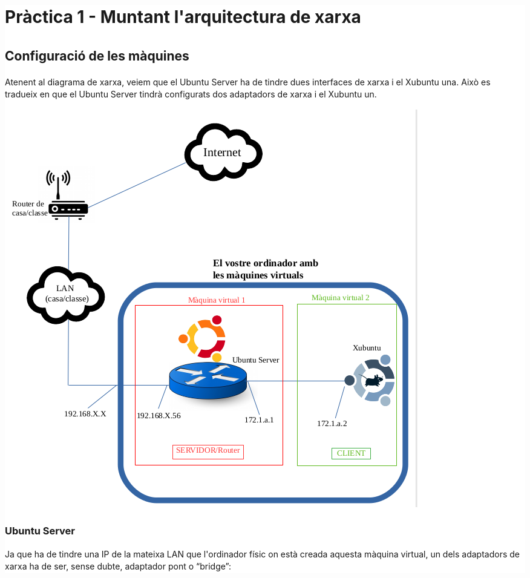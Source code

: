 # Pràctica 1 - Muntant l'arquitectura de xarxa

## Configuració de les màquines
Atenent al diagrama de xarxa, veiem que el Ubuntu Server ha de tindre dues interfaces de xarxa i el Xubuntu una.
Això es tradueix en que el Ubuntu Server tindrà configurats dos adaptadors de xarxa i el Xubuntu un.

![Diagrama de xarxa](../img/diagrama_xarxa.png)

### Ubuntu Server
Ja que ha de tindre una IP de la mateixa LAN que l'ordinador físic on està creada aquesta màquina virtual, un dels adaptadors de xarxa ha de ser, sense dubte, adaptador pont o “bridge”: